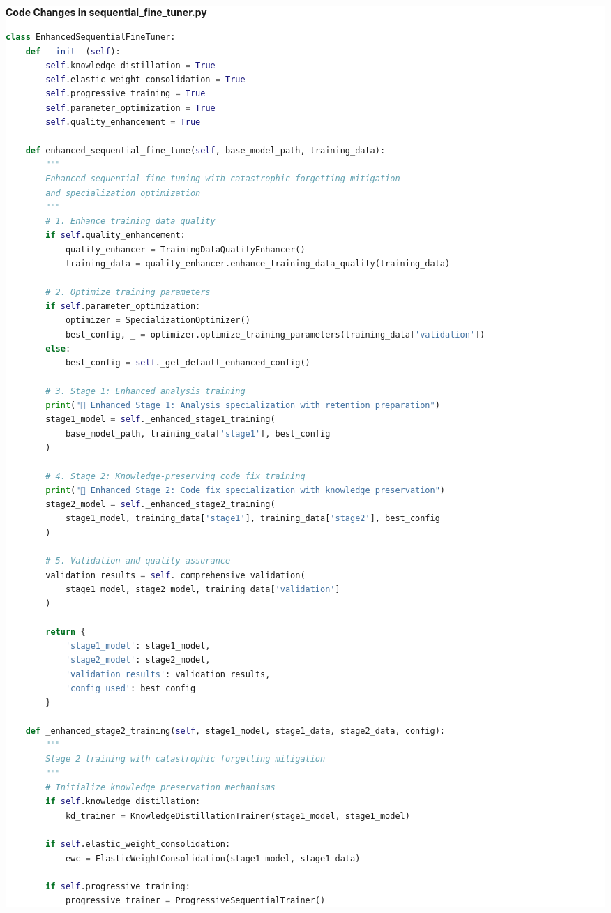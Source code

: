 **Code Changes in sequential_fine_tuner.py**
```python
class EnhancedSequentialFineTuner:
    def __init__(self):
        self.knowledge_distillation = True
        self.elastic_weight_consolidation = True
        self.progressive_training = True
        self.parameter_optimization = True
        self.quality_enhancement = True

    def enhanced_sequential_fine_tune(self, base_model_path, training_data):
        """
        Enhanced sequential fine-tuning with catastrophic forgetting mitigation
        and specialization optimization
        """
        # 1. Enhance training data quality
        if self.quality_enhancement:
            quality_enhancer = TrainingDataQualityEnhancer()
            training_data = quality_enhancer.enhance_training_data_quality(training_data)

        # 2. Optimize training parameters
        if self.parameter_optimization:
            optimizer = SpecializationOptimizer()
            best_config, _ = optimizer.optimize_training_parameters(training_data['validation'])
        else:
            best_config = self._get_default_enhanced_config()

        # 3. Stage 1: Enhanced analysis training
        print("🚀 Enhanced Stage 1: Analysis specialization with retention preparation")
        stage1_model = self._enhanced_stage1_training(
            base_model_path, training_data['stage1'], best_config
        )

        # 4. Stage 2: Knowledge-preserving code fix training
        print("🚀 Enhanced Stage 2: Code fix specialization with knowledge preservation")
        stage2_model = self._enhanced_stage2_training(
            stage1_model, training_data['stage1'], training_data['stage2'], best_config
        )

        # 5. Validation and quality assurance
        validation_results = self._comprehensive_validation(
            stage1_model, stage2_model, training_data['validation']
        )

        return {
            'stage1_model': stage1_model,
            'stage2_model': stage2_model,
            'validation_results': validation_results,
            'config_used': best_config
        }

    def _enhanced_stage2_training(self, stage1_model, stage1_data, stage2_data, config):
        """
        Stage 2 training with catastrophic forgetting mitigation
        """
        # Initialize knowledge preservation mechanisms
        if self.knowledge_distillation:
            kd_trainer = KnowledgeDistillationTrainer(stage1_model, stage1_model)

        if self.elastic_weight_consolidation:
            ewc = ElasticWeightConsolidation(stage1_model, stage1_data)

        if self.progressive_training:
            progressive_trainer = ProgressiveSequentialTrainer()
```